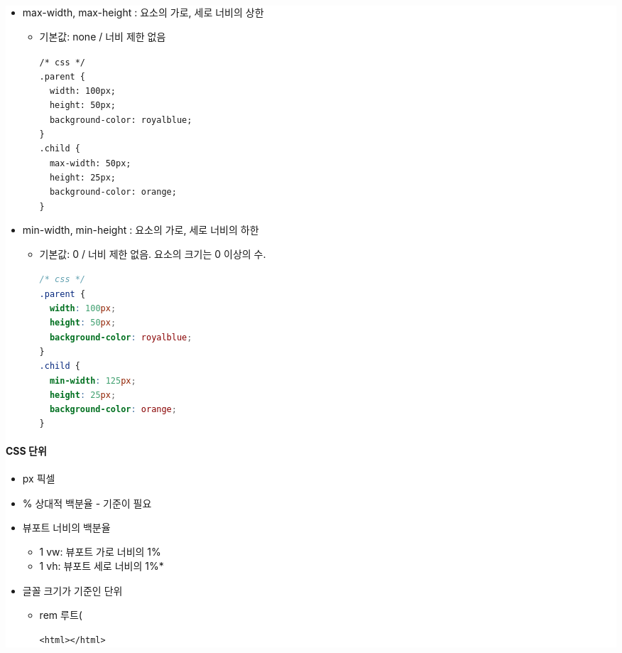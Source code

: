 * max-width, max-height : 요소의 가로, 세로 너비의 상한

  - 기본값: none / 너비 제한 없음

    ```html
    /* css */
    .parent {
      width: 100px;
      height: 50px;
      background-color: royalblue;
    }
    .child {
      max-width: 50px;
      height: 25px;
      background-color: orange;
    }
    ```

* min-width, min-height : 요소의 가로, 세로 너비의 하한

  - 기본값: 0 / 너비 제한 없음. 요소의 크기는 0 이상의 수.

    ```css
    /* css */
    .parent {
      width: 100px;
      height: 50px;
      background-color: royalblue;
    }
    .child {
      min-width: 125px;
      height: 25px;
      background-color: orange;
    }
    ```

<h4>
    CSS 단위
</h4>

- px 픽셀

- % 상대적 백분율 - 기준이 필요

- 뷰포트 너비의 백분율

  - 1 vw: 뷰포트 가로 너비의 1%
  - 1 vh: 뷰포트 세로 너비의 1%*

- 글꼴 크기가 기준인 단위

  - rem 루트(

    ```
    <html></html>
    ```
